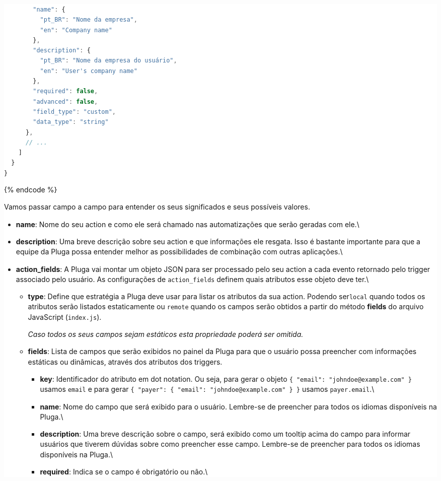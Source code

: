 ```javascript
        "name": {
          "pt_BR": "Nome da empresa",
          "en": "Company name"
        },
        "description": {
          "pt_BR": "Nome da empresa do usuário",
          "en": "User's company name"
        },
        "required": false,
        "advanced": false,
        "field_type": "custom",
        "data_type": "string"
      },
      // ...
    ]
  }
}
```
{% endcode %}

Vamos passar campo a campo para entender os seus significados e seus possíveis valores.

* **name**: Nome do seu action e como ele será chamado nas automatizações que serão geradas com ele.\

* **description**: Uma breve descrição sobre seu action e que informações ele resgata. Isso é bastante importante para que a equipe da Pluga possa entender melhor as possibilidades de combinação com outras aplicações.\

*   **action\_fields**: A Pluga vai montar um objeto JSON para ser processado pelo seu action a cada evento retornado pelo trigger associado pelo usuário. As configurações de `action_fields` definem quais atributos esse objeto deve ter.\


    *   **type**: Define que estratégia a Pluga deve usar para listar os atributos da sua action. Podendo ser`local` quando todos os atributos serão listados estaticamente ou `remote` quando os campos serão obtidos a partir do método **fields** do arquivo JavaScript (`index.js`).

        _Caso todos os seus campos sejam estáticos esta propriedade poderá ser omitida._



    * **fields**: Lista de campos que serão exibidos no painel da Pluga para que o usuário possa preencher com informações estáticas ou dinâmicas, através dos atributos dos triggers.
      * **key**: Identificador do atributo em dot notation. Ou seja, para gerar o objeto `{ "email": "johndoe@example.com" }` usamos `email` e para gerar `{ "payer": { "email": "johndoe@example.com" } }` usamos `payer.email`.\

      * **name**: Nome do campo que será exibido para o usuário. Lembre-se de preencher para todos os idiomas disponíveis na Pluga.\

      * **description**: Uma breve descrição sobre o campo, será exibido como um tooltip acima do campo para informar usuários que tiverem dúvidas sobre como preencher esse campo. Lembre-se de preencher para todos os idiomas disponíveis na Pluga.\

      * **required**: Indica se o campo é obrigatório ou não.\
